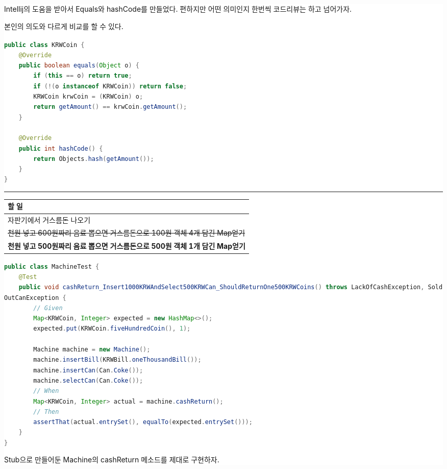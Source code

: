 Intellij의 도움을 받아서 Equals와 hashCode를 만들었다.
편하지만 어떤 의미인지 한번씩 코드리뷰는 하고 넘어가자. 

본인의 의도와 다르게 비교를 할 수 있다.
```Java
public class KRWCoin {
    @Override
    public boolean equals(Object o) {
        if (this == o) return true;
        if (!(o instanceof KRWCoin)) return false;
        KRWCoin krwCoin = (KRWCoin) o;
        return getAmount() == krwCoin.getAmount();
    }

    @Override
    public int hashCode() {
        return Objects.hash(getAmount());
    }
}
```

***

| 할 일 |
| :------------ |
| 자판기에서 거스름돈 나오기 |
| ~~천원 넣고 600원짜리 음료 뽑으면 거스름돈으로 100원 객체 4개 담긴 Map얻기~~ |
| __천원 넣고 500원짜리 음료 뽑으면 거스름돈으로 500원 객체 1개 담긴 Map얻기__ |

```Java
public class MachineTest {
    @Test
    public void cashReturn_Insert1000KRWAndSelect500KRWCan_ShouldReturnOne500KRWCoins() throws LackOfCashException, SoldOutCanException {
        // Given
        Map<KRWCoin, Integer> expected = new HashMap<>();
        expected.put(KRWCoin.fiveHundredCoin(), 1);

        Machine machine = new Machine();
        machine.insertBill(KRWBill.oneThousandBill());
        machine.insertCan(Can.Coke());
        machine.selectCan(Can.Coke());
        // When
        Map<KRWCoin, Integer> actual = machine.cashReturn();
        // Then
        assertThat(actual.entrySet(), equalTo(expected.entrySet()));
    }
}
```

Stub으로 만들어둔 Machine의 cashReturn 메소드를 제대로 구현하자.
